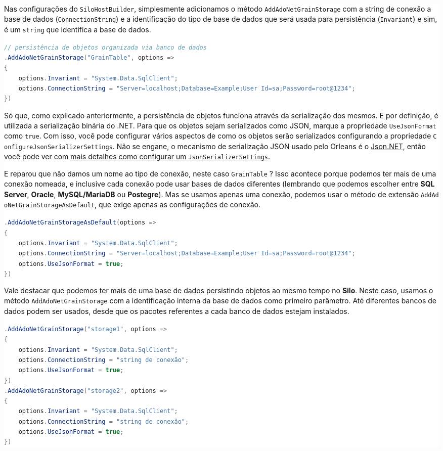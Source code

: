 Nas configurações do `SiloHostBuilder`, simplesmente adicionamos o método `AddAdoNetGrainStorage` com a string de conexão a base de dados (`ConnectionString`) e a identificação do tipo de base de dados que será usada para persistência (`Invariant`) e sim, é um `string` que identifica a base de dados.

```csharp
// persistência de objetos organizada via banco de dados
.AddAdoNetGrainStorage("GrainTable", options =>
{
	options.Invariant = "System.Data.SqlClient";
	options.ConnectionString = "Server=localhost;Database=Example;User Id=sa;Password=root@1234";
})
```

Só que, como explicado anteriormente, a persistência de objetos funciona através da serialização dos mesmos. E por definição, é utilizada a serialização binária do .NET. Para que os objetos sejam serializados como JSON, marque a propriedade `UseJsonFormat` como `true`. Com isso, você pode configurar vários aspectos de como os objetos serão serializados configurando a propriedade `ConfigureJsonSerializerSettings`.  Não se engane, o mecanismo de serialização JSON usado pelo Orleans é o [Json.NET][json.net], então você pode ver com [mais detalhes como configurar um `JsonSerializerSettings`][json.net-serializersettings].

E reparou que não damos um nome ao tipo de conexão, neste caso `GrainTable` ? Isso acontece porque podemos ter mais de uma conexão nomeada, e inclusive cada conexão pode usar bases de dados diferentes (lembrando que podemos escolher entre **SQL Server**, **Oracle**, **MySQL/MariaDB** ou **Postegre**). Mas se usamos apenas uma conexão, podemos usar o método de extensão `AddAdoNetGrainStorageAsDefault`, que exige apenas as configurações de conexão.

```csharp
.AddAdoNetGrainStorageAsDefault(options =>
{
	options.Invariant = "System.Data.SqlClient";
	options.ConnectionString = "Server=localhost;Database=Example;User Id=sa;Password=root@1234";
	options.UseJsonFormat = true;
})
```

Vale destacar que podemos ter mais de uma base de dados persistindo objetos ao mesmo tempo no **Silo**. Neste caso, usamos o método `AddAdoNetGrainStorage` com a identificação interna da base de dados como primeiro parâmetro. Até diferentes bancos de dados podem ser usados, desde que os pacotes referentes a cada banco de dados estejam instalados.

```csharp
.AddAdoNetGrainStorage("storage1", options =>
{
    options.Invariant = "System.Data.SqlClient";
    options.ConnectionString = "string de conexão";
    options.UseJsonFormat = true;
})
.AddAdoNetGrainStorage("storage2", options =>
{
    options.Invariant = "System.Data.SqlClient";
    options.ConnectionString = "string de conexão";
    options.UseJsonFormat = true;
})
```


[readme-parte2]: https://github.com/prrandrade/OrleansStudy/tree/master/Parte%202%20-%20Computa%C3%A7%C3%A3o%20distribu%C3%ADda%20e%20persist%C3%AAncia%20com%20o%20Orleans
[json.net]: https://www.newtonsoft.com/json
[json.net-serializersettings]: https://www.newtonsoft.com/json/help/html/T_Newtonsoft_Json_JsonSerializerSettings.htm
[05-BasicClusterAdoNet]: http://github.com/prrandrade/OrleansStudy/tree/master/Projetos/05-BasicClusterAdoNet
[docker-site]: https://www.docker.com/
[docker-shortcuts]: https://github.com/prrandrade/DockerShortcuts